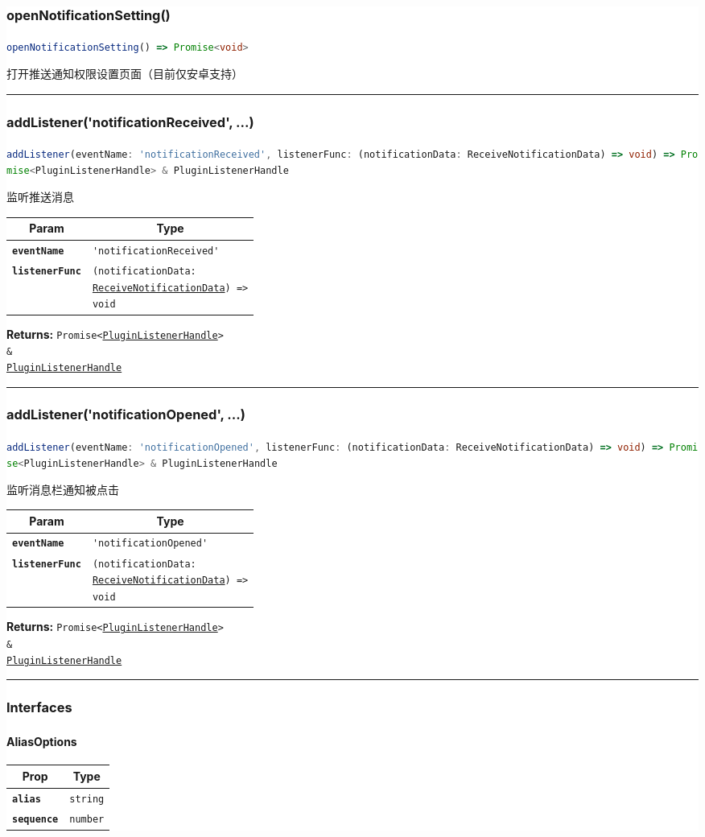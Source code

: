 ### openNotificationSetting()

```typescript
openNotificationSetting() => Promise<void>
```

打开推送通知权限设置页面（目前仅安卓支持）

---

### addListener('notificationReceived', ...)

```typescript
addListener(eventName: 'notificationReceived', listenerFunc: (notificationData: ReceiveNotificationData) => void) => Promise<PluginListenerHandle> & PluginListenerHandle
```

监听推送消息

| Param              | Type                                                                                                       |
| ------------------ | ---------------------------------------------------------------------------------------------------------- |
| **`eventName`**    | <code>'notificationReceived'</code>                                                                        |
| **`listenerFunc`** | <code>(notificationData: <a href="#receivenotificationdata">ReceiveNotificationData</a>) =&gt; void</code> |

**Returns:** <code>Promise&lt;<a href="#pluginlistenerhandle">PluginListenerHandle</a>&gt; & <a href="#pluginlistenerhandle">PluginListenerHandle</a></code>

---

### addListener('notificationOpened', ...)

```typescript
addListener(eventName: 'notificationOpened', listenerFunc: (notificationData: ReceiveNotificationData) => void) => Promise<PluginListenerHandle> & PluginListenerHandle
```

监听消息栏通知被点击

| Param              | Type                                                                                                       |
| ------------------ | ---------------------------------------------------------------------------------------------------------- |
| **`eventName`**    | <code>'notificationOpened'</code>                                                                          |
| **`listenerFunc`** | <code>(notificationData: <a href="#receivenotificationdata">ReceiveNotificationData</a>) =&gt; void</code> |

**Returns:** <code>Promise&lt;<a href="#pluginlistenerhandle">PluginListenerHandle</a>&gt; & <a href="#pluginlistenerhandle">PluginListenerHandle</a></code>

---

### Interfaces

#### AliasOptions

| Prop           | Type                |
| -------------- | ------------------- |
| **`alias`**    | <code>string</code> |
| **`sequence`** | <code>number</code> |
